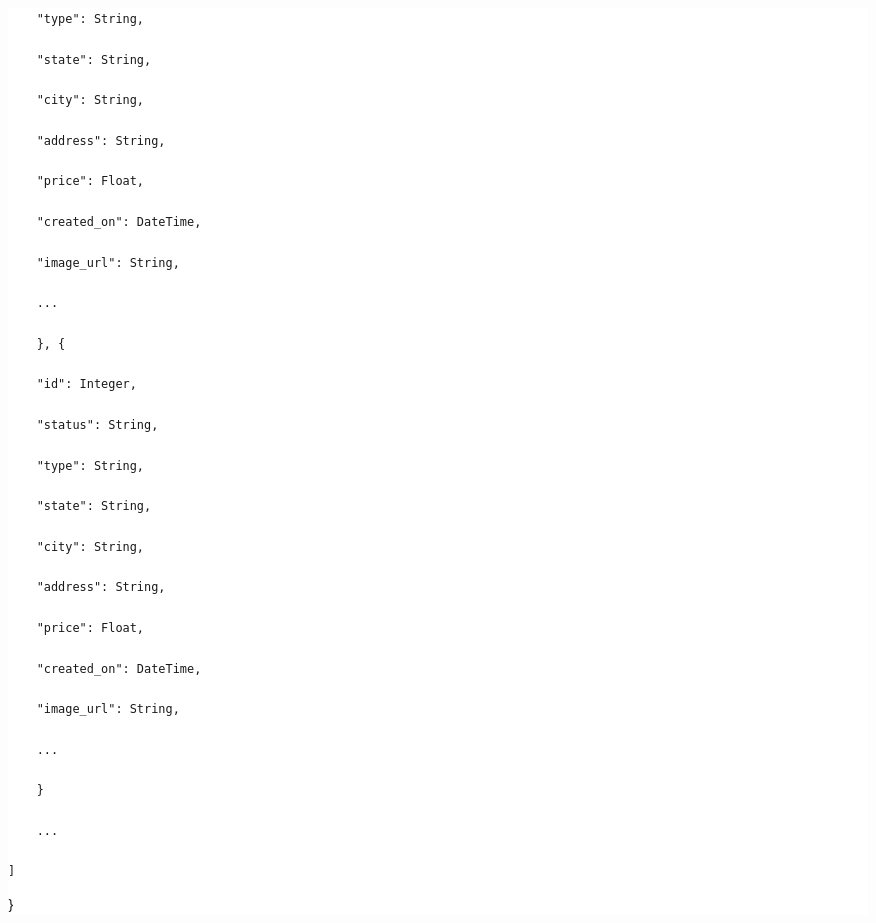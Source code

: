         "type": String,

        "state": String,

        "city": String,

        "address": String,

        "price": Float,

        "created_on": DateTime,

        "image_url": String,

        ...

        }, {

        "id": Integer,

        "status": String,

        "type": String,

        "state": String,

        "city": String,

        "address": String,

        "price": Float,

        "created_on": DateTime,

        "image_url": String,

        ...

        }

        ...

    ]

}